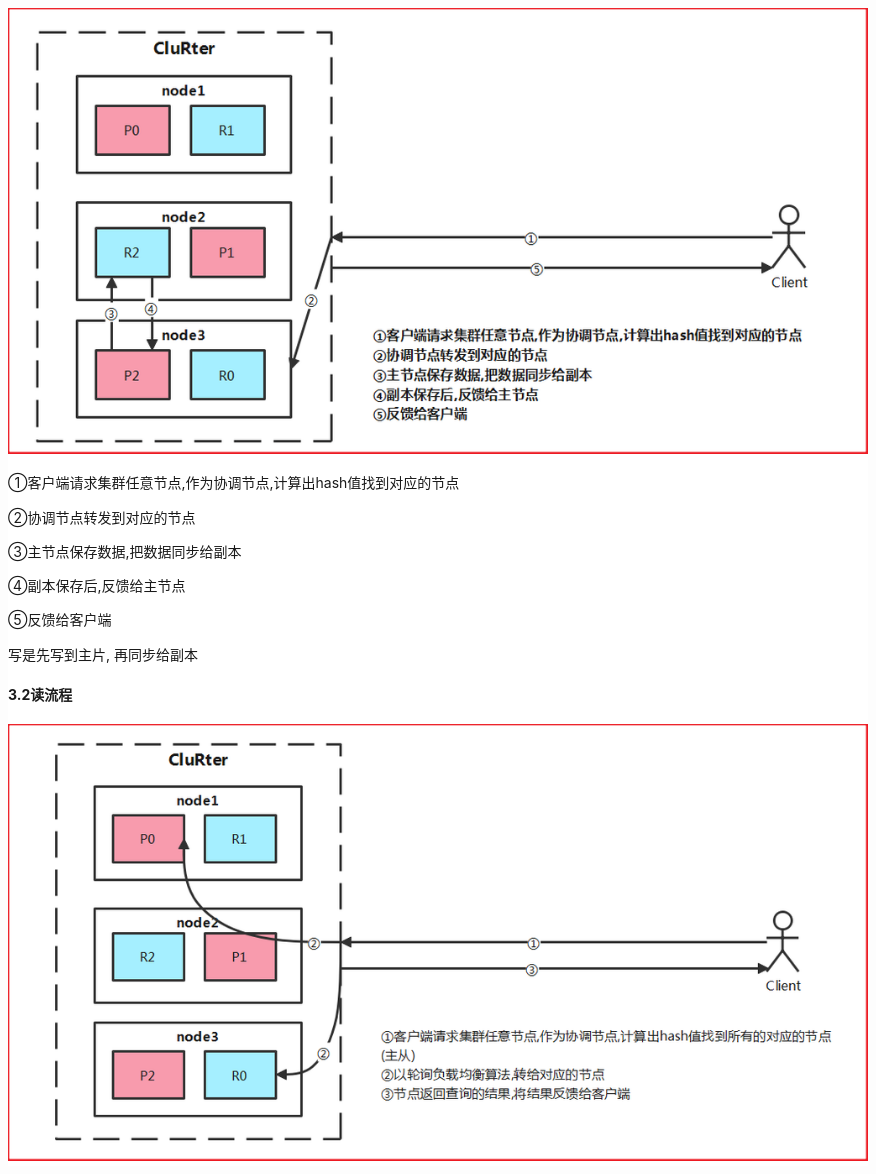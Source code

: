 ![image-20210721155043499](img/image-20210721155043499.png) 

①客户端请求集群任意节点,作为协调节点,计算出hash值找到对应的节点

②协调节点转发到对应的节点

③主节点保存数据,把数据同步给副本

④副本保存后,反馈给主节点

⑤反馈给客户端

写是先写到主片, 再同步给副本

#### 3.2读流程

![image-20210721155027249](img/image-20210721155027249.png)  
